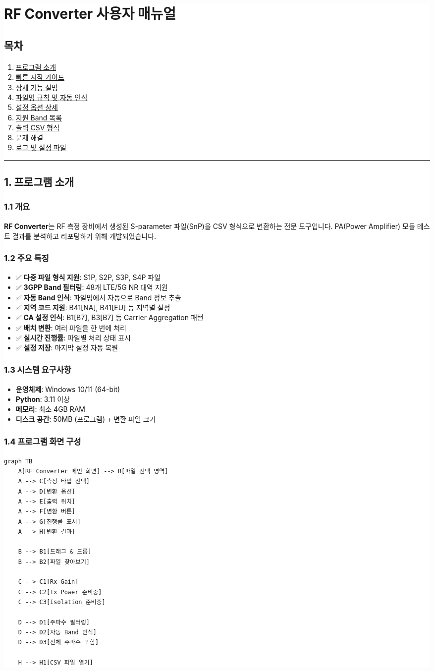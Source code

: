 # RF Converter 사용자 매뉴얼

## 목차
1. [프로그램 소개](#1-프로그램-소개)
2. [빠른 시작 가이드](#2-빠른-시작-가이드)
3. [상세 기능 설명](#3-상세-기능-설명)
4. [파일명 규칙 및 자동 인식](#4-파일명-규칙-및-자동-인식)
5. [설정 옵션 상세](#5-설정-옵션-상세)
6. [지원 Band 목록](#6-지원-band-목록)
7. [출력 CSV 형식](#7-출력-csv-형식)
8. [문제 해결](#8-문제-해결)
9. [로그 및 설정 파일](#9-로그-및-설정-파일)

---

## 1. 프로그램 소개

### 1.1 개요
**RF Converter**는 RF 측정 장비에서 생성된 S-parameter 파일(SnP)을 CSV 형식으로 변환하는 전문 도구입니다. PA(Power Amplifier) 모듈 테스트 결과를 분석하고 리포팅하기 위해 개발되었습니다.

### 1.2 주요 특징
- ✅ **다중 파일 형식 지원**: S1P, S2P, S3P, S4P 파일
- ✅ **3GPP Band 필터링**: 48개 LTE/5G NR 대역 지원
- ✅ **자동 Band 인식**: 파일명에서 자동으로 Band 정보 추출
- ✅ **지역 코드 지원**: B41[NA], B41[EU] 등 지역별 설정
- ✅ **CA 설정 인식**: B1[B7], B3[B7] 등 Carrier Aggregation 패턴
- ✅ **배치 변환**: 여러 파일을 한 번에 처리
- ✅ **실시간 진행률**: 파일별 처리 상태 표시
- ✅ **설정 저장**: 마지막 설정 자동 복원

### 1.3 시스템 요구사항
- **운영체제**: Windows 10/11 (64-bit)
- **Python**: 3.11 이상
- **메모리**: 최소 4GB RAM
- **디스크 공간**: 50MB (프로그램) + 변환 파일 크기

### 1.4 프로그램 화면 구성

```mermaid
graph TB
    A[RF Converter 메인 화면] --> B[파일 선택 영역]
    A --> C[측정 타입 선택]
    A --> D[변환 옵션]
    A --> E[출력 위치]
    A --> F[변환 버튼]
    A --> G[진행률 표시]
    A --> H[변환 결과]

    B --> B1[드래그 & 드롭]
    B --> B2[파일 찾아보기]

    C --> C1[Rx Gain]
    C --> C2[Tx Power 준비중]
    C --> C3[Isolation 준비중]

    D --> D1[주파수 필터링]
    D --> D2[자동 Band 인식]
    D --> D3[전체 주파수 포함]

    H --> H1[CSV 파일 열기]
```